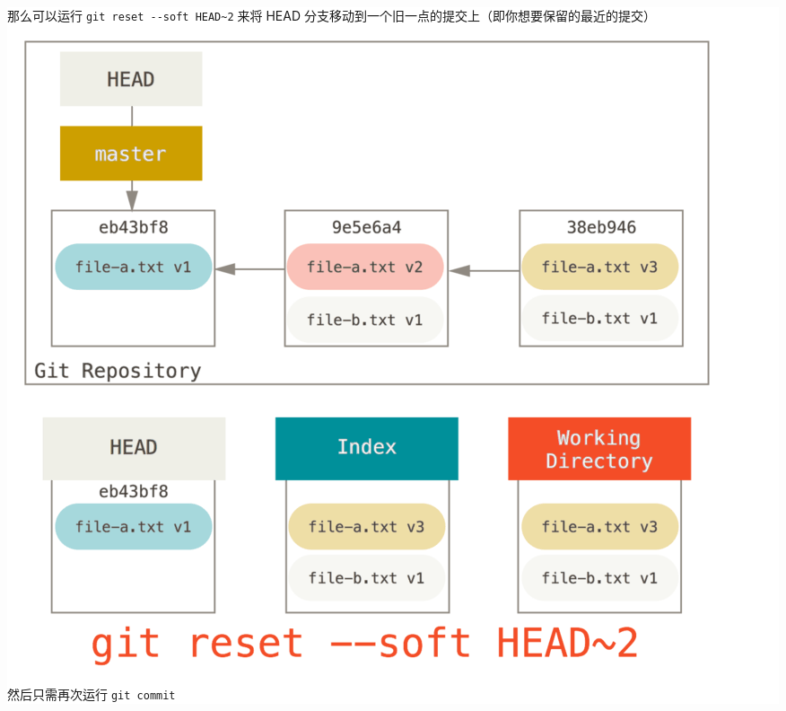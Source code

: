 那么可以运行 `git reset --soft HEAD~2` 来将 HEAD 分支移动到一个旧一点的提交上（即你想要保留的最近的提交）  
![输入图片说明](/imgs/GIT/2023-11-16/WfZ3G38an1kadjte.png)  
然后只需再次运行 `git commit`  